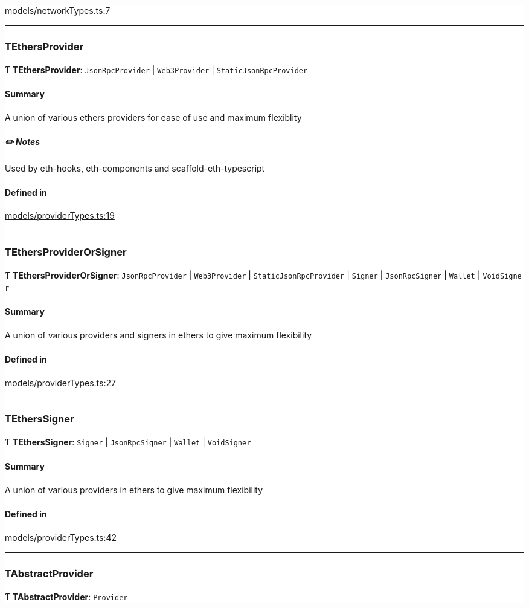 [models/networkTypes.ts:7](https://github.com/scaffold-eth/eth-hooks/blob/56fcc82/src/models/networkTypes.ts#L7)

___

### TEthersProvider

Ƭ **TEthersProvider**: `JsonRpcProvider` \| `Web3Provider` \| `StaticJsonRpcProvider`

#### Summary
A union of various ethers providers for ease of use and maximum flexiblity

##### ✏️ Notes
Used by eth-hooks, eth-components and scaffold-eth-typescript

#### Defined in

[models/providerTypes.ts:19](https://github.com/scaffold-eth/eth-hooks/blob/56fcc82/src/models/providerTypes.ts#L19)

___

### TEthersProviderOrSigner

Ƭ **TEthersProviderOrSigner**: `JsonRpcProvider` \| `Web3Provider` \| `StaticJsonRpcProvider` \| `Signer` \| `JsonRpcSigner` \| `Wallet` \| `VoidSigner`

#### Summary
A union of various providers and signers in ethers to give maximum flexibility

#### Defined in

[models/providerTypes.ts:27](https://github.com/scaffold-eth/eth-hooks/blob/56fcc82/src/models/providerTypes.ts#L27)

___

### TEthersSigner

Ƭ **TEthersSigner**: `Signer` \| `JsonRpcSigner` \| `Wallet` \| `VoidSigner`

#### Summary
A union of various providers in ethers to give maximum flexibility

#### Defined in

[models/providerTypes.ts:42](https://github.com/scaffold-eth/eth-hooks/blob/56fcc82/src/models/providerTypes.ts#L42)

___

### TAbstractProvider

Ƭ **TAbstractProvider**: `Provider`
